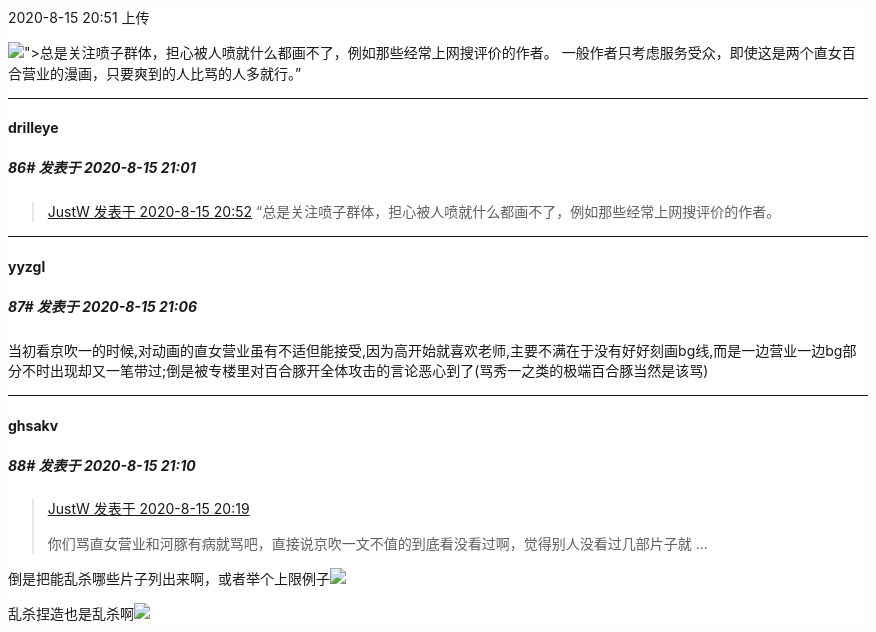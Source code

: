 2020-8-15 20:51 上传






<img src="https://static.saraba1st.com/image/smiley/face2017/065.png" referrerpolicy="no-referrer">">总是关注喷子群体，担心被人喷就什么都画不了，例如那些经常上网搜评价的作者。
一般作者只考虑服务受众，即使这是两个直女百合营业的漫画，只要爽到的人比骂的人多就行。”







-----

####  drilleye  
##### 86#       发表于 2020-8-15 21:01



<blockquote><a href="httphttps://bbs.saraba1st.com/2b/forum.php?mod=redirect&amp;goto=findpost&amp;pid=48442143&amp;ptid=1954675" target="_blank">JustW 发表于 2020-8-15 20:52</a>
“总是关注喷子群体，担心被人喷就什么都画不了，例如那些经常上网搜评价的作者。</blockquote>


-----

####  yyzgl  
##### 87#       发表于 2020-8-15 21:06




当初看京吹一的时候,对动画的直女营业虽有不适但能接受,因为高开始就喜欢老师,主要不满在于没有好好刻画bg线,而是一边营业一边bg部分不时出现却又一笔带过;倒是被专楼里对百合豚开全体攻击的言论恶心到了(骂秀一之类的极端百合豚当然是该骂)







-----

####  ghsakv  
##### 88#       发表于 2020-8-15 21:10



<blockquote><a href="httphttps://bbs.saraba1st.com/2b/forum.php?mod=redirect&amp;goto=findpost&amp;pid=48441593&amp;ptid=1954675" target="_blank">JustW 发表于 2020-8-15 20:19</a>

你们骂直女营业和河豚有病就骂吧，直接说京吹一文不值的到底看没看过啊，觉得别人没看过几部片子就 ...</blockquote>
倒是把能乱杀哪些片子列出来啊，或者举个上限例子<img src="https://static.saraba1st.com/image/smiley/face2017/022.png" referrerpolicy="no-referrer">


乱杀捏造也是乱杀啊<img src="https://static.saraba1st.com/image/smiley/face2017/003.png" referrerpolicy="no-referrer">





